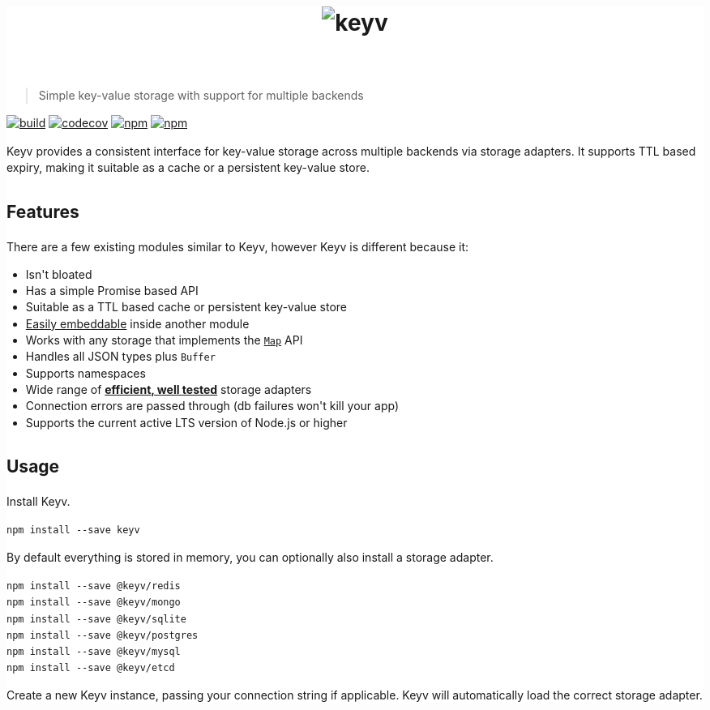 <h1 align="center">
 <img width="250" src="https://jaredwray.com/images/keyv.svg" alt="keyv">
 <br>
 <br>
</h1>

> Simple key-value storage with support for multiple backends

[![build](https://github.com/jaredwray/keyv/actions/workflows/tests.yaml/badge.svg)](https://github.com/jaredwray/keyv/actions/workflows/tests.yaml)
[![codecov](https://codecov.io/gh/jaredwray/keyv/branch/main/graph/badge.svg?token=bRzR3RyOXZ)](https://codecov.io/gh/jaredwray/keyv)
[![npm](https://img.shields.io/npm/dm/keyv.svg)](https://www.npmjs.com/package/keyv)
[![npm](https://img.shields.io/npm/v/keyv.svg)](https://www.npmjs.com/package/keyv)

Keyv provides a consistent interface for key-value storage across multiple backends via storage adapters. It supports TTL based expiry, making it suitable as a cache or a persistent key-value store.

## Features

There are a few existing modules similar to Keyv, however Keyv is different because it:

- Isn't bloated
- Has a simple Promise based API
- Suitable as a TTL based cache or persistent key-value store
- [Easily embeddable](#add-cache-support-to-your-module) inside another module
- Works with any storage that implements the [`Map`](https://developer.mozilla.org/en-US/docs/Web/JavaScript/Reference/Global_Objects/Map) API
- Handles all JSON types plus `Buffer`
- Supports namespaces
- Wide range of [**efficient, well tested**](#official-storage-adapters) storage adapters
- Connection errors are passed through (db failures won't kill your app)
- Supports the current active LTS version of Node.js or higher

## Usage

Install Keyv.

```
npm install --save keyv
```

By default everything is stored in memory, you can optionally also install a storage adapter.

```
npm install --save @keyv/redis
npm install --save @keyv/mongo
npm install --save @keyv/sqlite
npm install --save @keyv/postgres
npm install --save @keyv/mysql
npm install --save @keyv/etcd
```

Create a new Keyv instance, passing your connection string if applicable. Keyv will automatically load the correct storage adapter.
